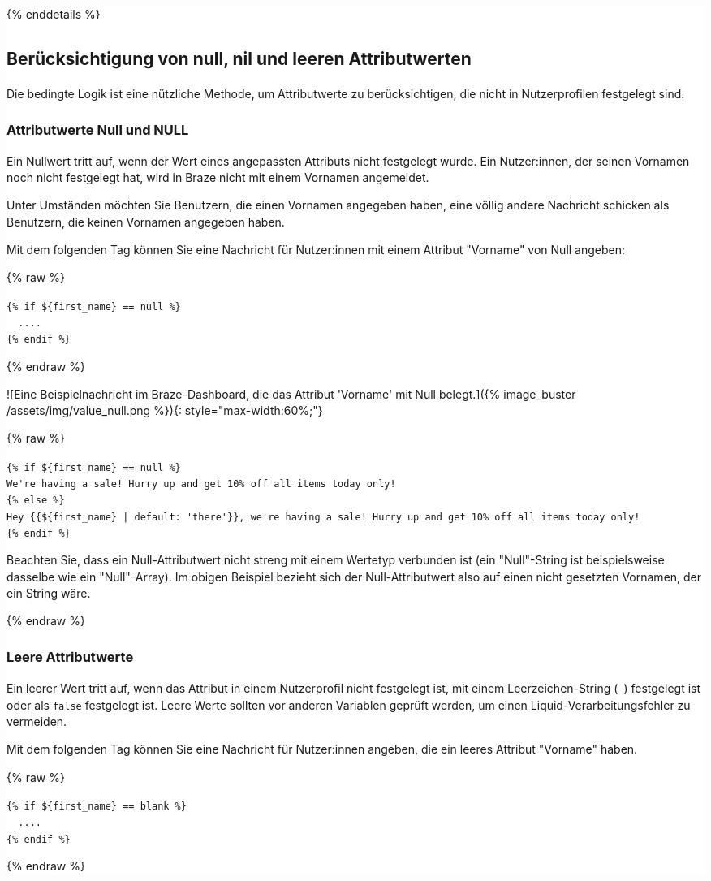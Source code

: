 {% enddetails %}

## Berücksichtigung von null, nil und leeren Attributwerten

Die bedingte Logik ist eine nützliche Methode, um Attributwerte zu berücksichtigen, die nicht in Nutzerprofilen festgelegt sind.

### Attributwerte Null und NULL

Ein Nullwert tritt auf, wenn der Wert eines angepassten Attributs nicht festgelegt wurde. Ein Nutzer:innen, der seinen Vornamen noch nicht festgelegt hat, wird in Braze nicht mit einem Vornamen angemeldet.

Unter Umständen möchten Sie Benutzern, die einen Vornamen angegeben haben, eine völlig andere Nachricht schicken als Benutzern, die keinen Vornamen angegeben haben.

Mit dem folgenden Tag können Sie eine Nachricht für Nutzer:innen mit einem Attribut "Vorname" von Null angeben:

{% raw %}
```liquid
{% if ${first_name} == null %}
  ....
{% endif %}
```
{% endraw %} 

\![Eine Beispielnachricht im Braze-Dashboard, die das Attribut 'Vorname' mit Null belegt.]({% image_buster /assets/img/value_null.png %}){: style="max-width:60%;"}

{% raw %}
```liquid
{% if ${first_name} == null %}
We're having a sale! Hurry up and get 10% off all items today only!
{% else %}
Hey {{${first_name} | default: 'there'}}, we're having a sale! Hurry up and get 10% off all items today only!
{% endif %}
```

Beachten Sie, dass ein Null-Attributwert nicht streng mit einem Wertetyp verbunden ist (ein "Null"-String ist beispielsweise dasselbe wie ein "Null"-Array). Im obigen Beispiel bezieht sich der Null-Attributwert also auf einen nicht gesetzten Vornamen, der ein String wäre.

{% endraw %}

### Leere Attributwerte

Ein leerer Wert tritt auf, wenn das Attribut in einem Nutzerprofil nicht festgelegt ist, mit einem Leerzeichen-String (` `) festgelegt ist oder als `false` festgelegt ist. Leere Werte sollten vor anderen Variablen geprüft werden, um einen Liquid-Verarbeitungsfehler zu vermeiden.

Mit dem folgenden Tag können Sie eine Nachricht für Nutzer:innen angeben, die ein leeres Attribut "Vorname" haben.

{% raw %}
```liquid
{% if ${first_name} == blank %}
  ....
{% endif %}
```
{% endraw %} 
